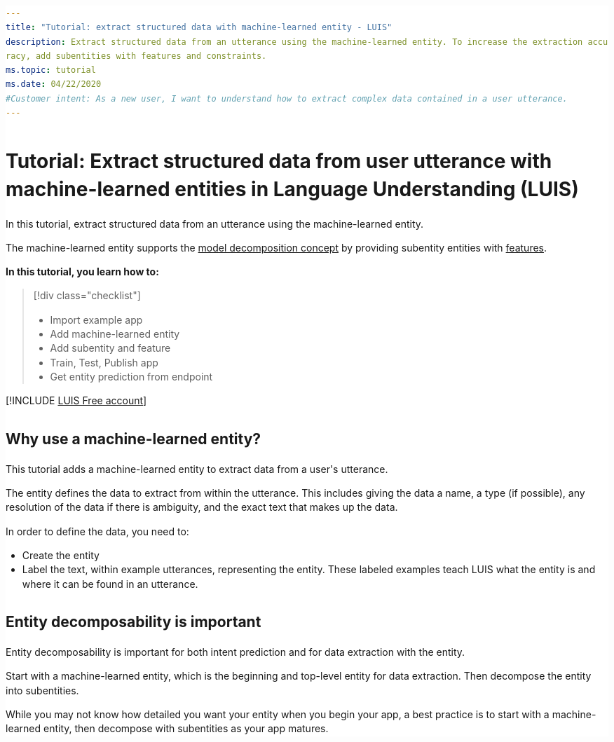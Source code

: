 ```yaml
---
title: "Tutorial: extract structured data with machine-learned entity - LUIS"
description: Extract structured data from an utterance using the machine-learned entity. To increase the extraction accuracy, add subentities with features and constraints.
ms.topic: tutorial
ms.date: 04/22/2020
#Customer intent: As a new user, I want to understand how to extract complex data contained in a user utterance.
---
```


# Tutorial: Extract structured data from user utterance with machine-learned entities in Language Understanding (LUIS)

In this tutorial, extract structured data from an utterance using the machine-learned entity.

The machine-learned entity supports the [model decomposition concept](luis-concept-model.md#v3-authoring-model-decomposition) by providing subentity entities with [features](luis-concept-feature.md).

**In this tutorial, you learn how to:**

> [!div class="checklist"]
> * Import example app
> * Add machine-learned entity
> * Add subentity and feature
> * Train, Test, Publish app
> * Get entity prediction from endpoint

[!INCLUDE [LUIS Free account](includes/quickstart-tutorial-use-free-starter-key.md)]


## Why use a machine-learned entity?

This tutorial adds a machine-learned entity to extract data from a user's utterance.

The entity defines the data to extract from within the utterance. This includes giving the data a name, a type (if possible), any resolution of the data if there is ambiguity, and the exact text that makes up the data.

In order to define the data, you need to:
* Create the entity
* Label the text, within example utterances, representing the entity. These labeled examples teach LUIS what the entity is and where it can be found in an utterance.

## Entity decomposability is important

Entity decomposability is important for both intent prediction and for data extraction with the entity.

Start with a machine-learned entity, which is the beginning and top-level entity for data extraction. Then decompose the entity into subentities.

While you may not know how detailed you want your entity when you begin your app, a best practice is to start with a machine-learned entity, then decompose with subentities as your app matures.
